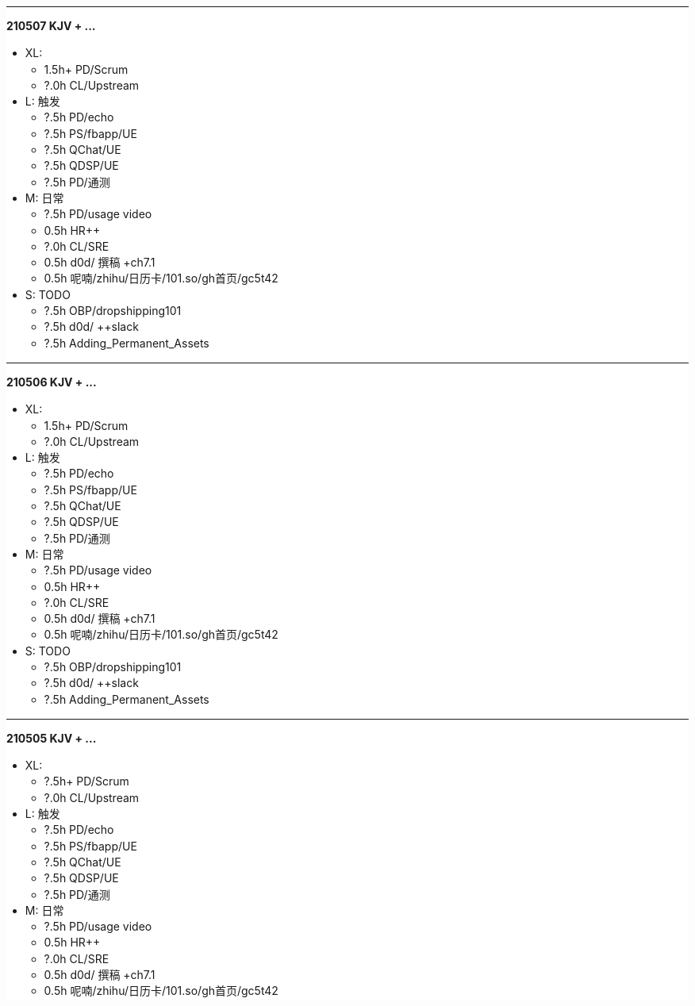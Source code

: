 
-------------------------------------
**210507 KJV + ...**

- XL: 
    + 1.5h+ PD/Scrum
    + ?.0h CL/Upstream
- L: 触发
    + ?.5h PD/echo
    + ?.5h PS/fbapp/UE
    + ?.5h QChat/UE
    + ?.5h QDSP/UE
    + ?.5h PD/通测
- M: 日常
    + ?.5h PD/usage video
    + 0.5h HR++
    + ?.0h CL/SRE
    + 0.5h d0d/ 撰稿 +ch7.1
    + 0.5h 呢喃/zhihu/日历卡/101.so/gh首页/gc5t42
- S: TODO
    + ?.5h OBP/dropshipping101
    + ?.5h d0d/ ++slack
    + ?.5h Adding_Permanent_Assets

-------------------------------------
**210506 KJV + ...**

- XL: 
    + 1.5h+ PD/Scrum
    + ?.0h CL/Upstream
- L: 触发
    + ?.5h PD/echo
    + ?.5h PS/fbapp/UE
    + ?.5h QChat/UE
    + ?.5h QDSP/UE
    + ?.5h PD/通测
- M: 日常
    + ?.5h PD/usage video
    + 0.5h HR++
    + ?.0h CL/SRE
    + 0.5h d0d/ 撰稿 +ch7.1
    + 0.5h 呢喃/zhihu/日历卡/101.so/gh首页/gc5t42
- S: TODO
    + ?.5h OBP/dropshipping101
    + ?.5h d0d/ ++slack
    + ?.5h Adding_Permanent_Assets


-------------------------------------
**210505 KJV + ...**

- XL: 
    + ?.5h+ PD/Scrum
    + ?.0h CL/Upstream
- L: 触发
    + ?.5h PD/echo
    + ?.5h PS/fbapp/UE
    + ?.5h QChat/UE
    + ?.5h QDSP/UE
    + ?.5h PD/通测
- M: 日常
    + ?.5h PD/usage video
    + 0.5h HR++
    + ?.0h CL/SRE
    + 0.5h d0d/ 撰稿 +ch7.1
    + 0.5h 呢喃/zhihu/日历卡/101.so/gh首页/gc5t42